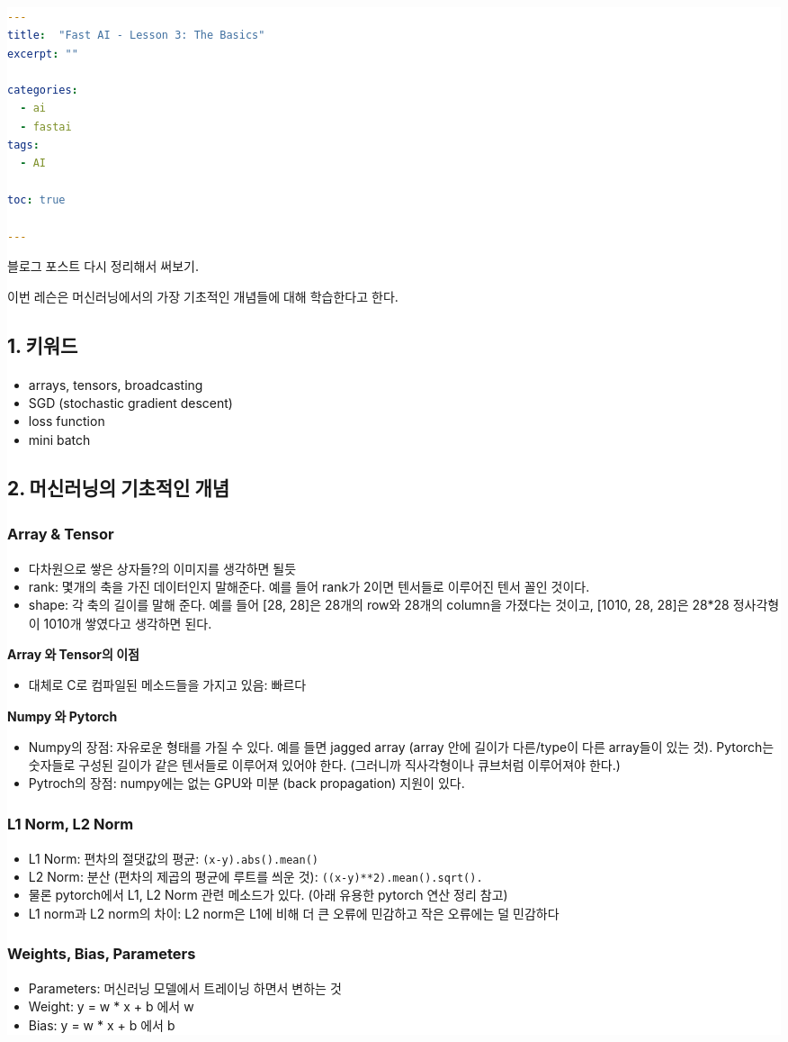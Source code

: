 ```yaml
---
title:  "Fast AI - Lesson 3: The Basics"
excerpt: ""

categories:
  - ai
  - fastai
tags:
  - AI

toc: true

---
```


블로그 포스트 다시 정리해서 써보기.

이번 레슨은 머신러닝에서의 가장 기초적인 개념들에 대해 학습한다고 한다.

## 1. 키워드
- arrays, tensors, broadcasting
- SGD (stochastic gradient descent)
- loss function
- mini batch

## 2. 머신러닝의 기초적인 개념

### Array & Tensor
- 다차원으로 쌓은 상자들?의 이미지를 생각하면 될듯
- rank: 몇개의 축을 가진 데이터인지 말해준다. 예를 들어 rank가 2이면 텐서들로 이루어진 텐서 꼴인 것이다.
- shape: 각 축의 길이를 말해 준다. 예를 들어 [28, 28]은 28개의 row와 28개의 column을 가졌다는 것이고, [1010, 28, 28]은 28*28 정사각형이 1010개 쌓였다고 생각하면 된다.

**Array 와 Tensor의 이점**
- 대체로 C로 컴파일된 메소드들을 가지고 있음: 빠르다

**Numpy 와 Pytorch**
- Numpy의 장점: 자유로운 형태를 가질 수 있다. 예를 들면 jagged array (array 안에 길이가 다른/type이 다른 array들이 있는 것). Pytorch는 숫자들로 구성된 길이가 같은 텐서들로 이루어져 있어야 한다. (그러니까 직사각형이나 큐브처럼 이루어져야 한다.)
- Pytroch의 장점: numpy에는 없는 GPU와 미분 (back propagation) 지원이 있다.

### L1 Norm, L2 Norm
- L1 Norm: 편차의 절댓값의 평균: `(x-y).abs().mean()`
- L2 Norm: 분산 (편차의 제곱의 평균에 루트를 씌운 것): `((x-y)**2).mean().sqrt().`
- 물론 pytorch에서 L1, L2 Norm 관련 메소드가 있다. (아래 유용한 pytorch 연산 정리 참고)
- L1 norm과 L2 norm의 차이: L2 norm은 L1에 비해 더 큰 오류에 민감하고 작은 오류에는 덜 민감하다

### Weights, Bias, Parameters
- Parameters: 머신러닝 모델에서 트레이닝 하면서 변하는 것
- Weight: y = w * x + b 에서 w
- Bias: y = w * x + b 에서 b
